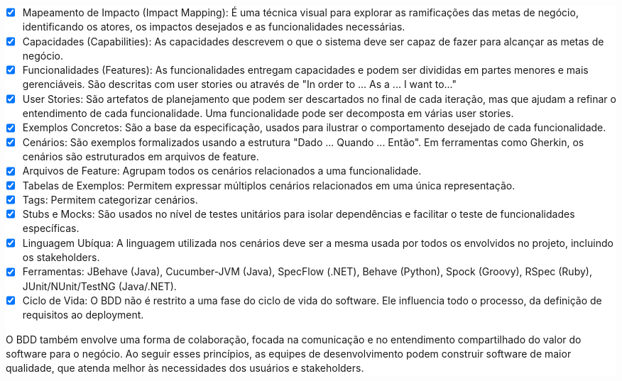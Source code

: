 - [x] Mapeamento de Impacto (Impact Mapping): É uma técnica visual para explorar as ramificações das metas de negócio, identificando os atores, os impactos desejados e as funcionalidades necessárias.
- [x] Capacidades (Capabilities): As capacidades descrevem o que o sistema deve ser capaz de fazer para alcançar as metas de negócio.
- [x] Funcionalidades (Features): As funcionalidades entregam capacidades e podem ser divididas em partes menores e mais gerenciáveis. São descritas com user stories ou através de "In order to ... As a ... I want to..."
- [x] User Stories: São artefatos de planejamento que podem ser descartados no final de cada iteração, mas que ajudam a refinar o entendimento de cada funcionalidade. Uma funcionalidade pode ser decomposta em várias user stories.
- [x] Exemplos Concretos: São a base da especificação, usados para ilustrar o comportamento desejado de cada funcionalidade.
- [x] Cenários: São exemplos formalizados usando a estrutura "Dado ... Quando ... Então". Em ferramentas como Gherkin, os cenários são estruturados em arquivos de feature.
- [x] Arquivos de Feature: Agrupam todos os cenários relacionados a uma funcionalidade.
- [x] Tabelas de Exemplos: Permitem expressar múltiplos cenários relacionados em uma única representação.
- [x] Tags: Permitem categorizar cenários.
- [x] Stubs e Mocks: São usados no nível de testes unitários para isolar dependências e facilitar o teste de funcionalidades específicas.
- [x] Linguagem Ubíqua: A linguagem utilizada nos cenários deve ser a mesma usada por todos os envolvidos no projeto, incluindo os stakeholders.
- [x] Ferramentas: JBehave (Java), Cucumber-JVM (Java), SpecFlow (.NET), Behave (Python), Spock (Groovy), RSpec (Ruby), JUnit/NUnit/TestNG (Java/.NET).
- [x] Ciclo de Vida: O BDD não é restrito a uma fase do ciclo de vida do software. Ele influencia todo o processo, da definição de requisitos ao deployment.

O BDD também envolve uma forma de colaboração, focada na comunicação e no entendimento compartilhado do valor do software para o negócio. Ao seguir esses princípios, as equipes de desenvolvimento podem construir software de maior qualidade, que atenda melhor às necessidades dos usuários e stakeholders.

